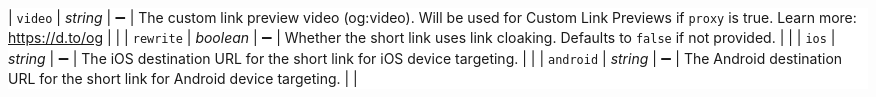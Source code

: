 | `video`                                                                                                                                                                                                                                                    | *string*                                                                                                                                                                                                                                                   | :heavy_minus_sign:                                                                                                                                                                                                                                         | The custom link preview video (og:video). Will be used for Custom Link Previews if `proxy` is true. Learn more: https://d.to/og                                                                                                                            |                                                                                                                                                                                                                                                            |
| `rewrite`                                                                                                                                                                                                                                                  | *boolean*                                                                                                                                                                                                                                                  | :heavy_minus_sign:                                                                                                                                                                                                                                         | Whether the short link uses link cloaking. Defaults to `false` if not provided.                                                                                                                                                                            |                                                                                                                                                                                                                                                            |
| `ios`                                                                                                                                                                                                                                                      | *string*                                                                                                                                                                                                                                                   | :heavy_minus_sign:                                                                                                                                                                                                                                         | The iOS destination URL for the short link for iOS device targeting.                                                                                                                                                                                       |                                                                                                                                                                                                                                                            |
| `android`                                                                                                                                                                                                                                                  | *string*                                                                                                                                                                                                                                                   | :heavy_minus_sign:                                                                                                                                                                                                                                         | The Android destination URL for the short link for Android device targeting.                                                                                                                                                                               |                                                                                                                                                                                                                                                            |